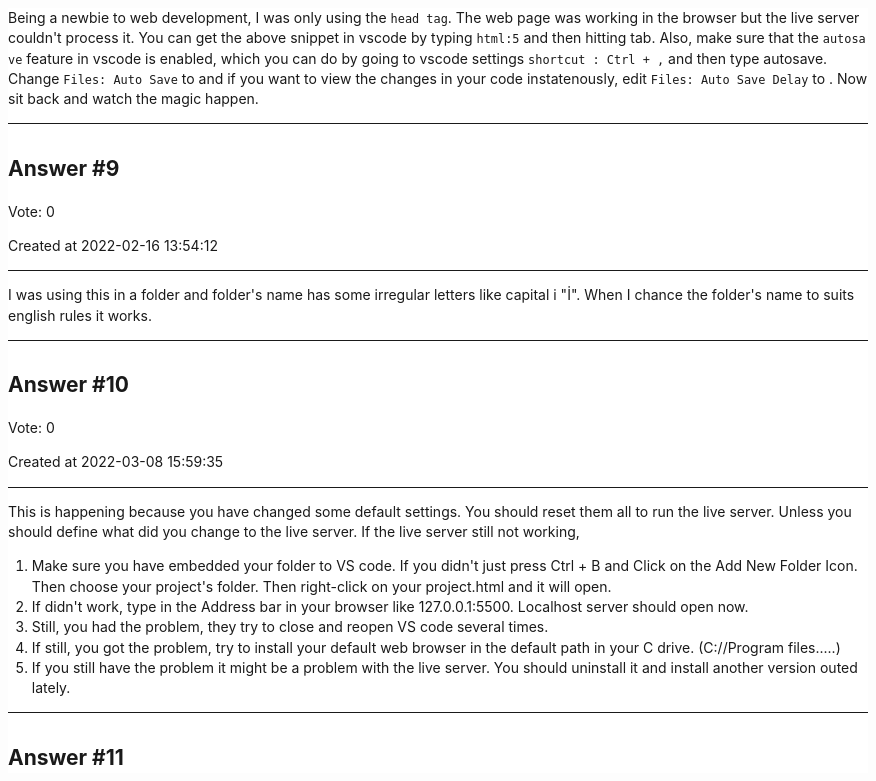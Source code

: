 
Being a newbie to web development, I was only using the `head tag`. The web page was working in the browser but the live server couldn't process it. You can get the above snippet in vscode by typing `html:5` and then hitting tab.
Also, make sure that the `autosave` feature in vscode is enabled, which you can do by going to vscode settings `shortcut : Ctrl + ,` and then type autosave. Change `Files: Auto Save` to  and if you want to view the changes in your code instatenously, edit `Files: Auto Save Delay` to  .
Now sit back and watch the magic happen.


------------
    
    
## Answer \#9

 Vote: 0

Created at 2022-02-16 13:54:12

------------

I was using this in a folder and folder's name has some irregular letters like capital i "İ". When I chance the folder's name to suits english rules it works.


------------
    
    
## Answer \#10

 Vote: 0

Created at 2022-03-08 15:59:35

------------

This is happening because you have changed some default settings. You should reset them all to run the live server. Unless you should define what did you change to the live server.
If the live server still not working,

1. Make sure you have embedded your folder to VS code. If you didn't just press Ctrl + B and Click on the Add New Folder Icon. Then choose your project's folder. Then right-click on your project.html and it will open.
2. If didn't work, type in the Address bar in your browser like 127.0.0.1:5500. Localhost server should open now.
3. Still, you had the problem, they try to close and reopen VS code several times.
4. If still, you got the problem, try to install your default web browser in the default path in your C drive. (C://Program files.....)
5. If you still have the problem it might be a problem with the live server. You should uninstall it and install another version outed lately.




------------
    
    
## Answer \#11
